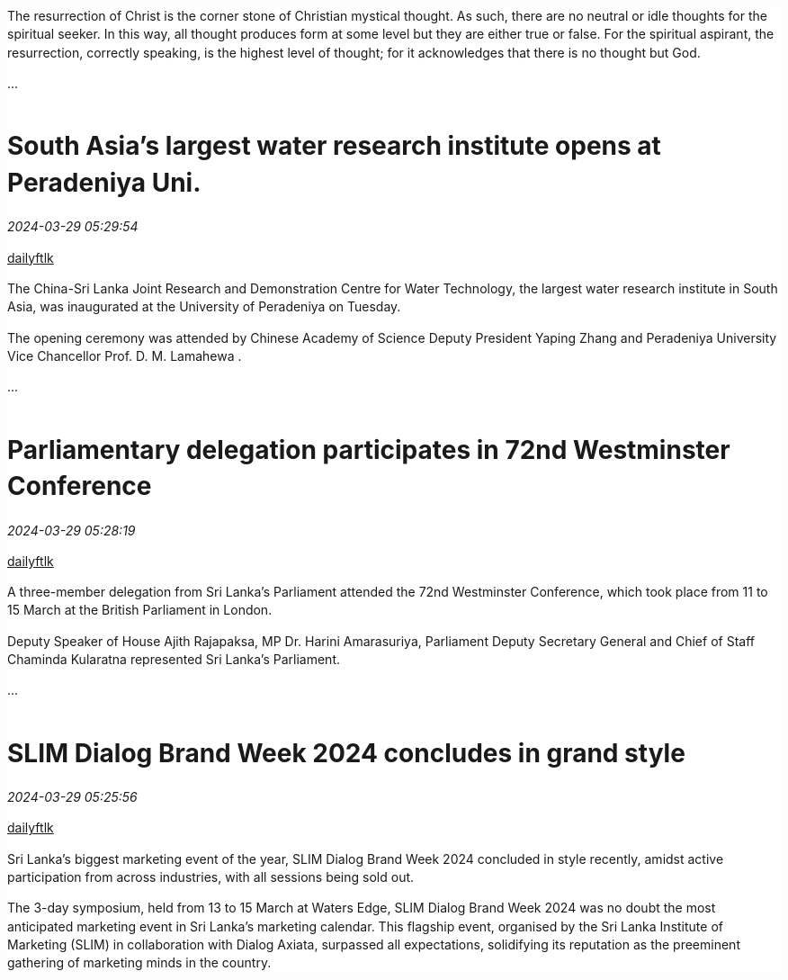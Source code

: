 The resurrection of Christ is the corner stone of Christian mystical thought. As such, there are no neutral or idle thoughts for the spiritual seeker. In this way, all thought produces form at some level but they are either true or false. For the spiritual aspirant, the resurrection, correctly speaking, is the highest level of thought; for it acknowledges that there is no thought but God.

...



# South Asia’s largest water research institute opens at Peradeniya Uni.

*2024-03-29 05:29:54*

[dailyftlk](https://www.ft.lk/news/South-Asia-s-largest-water-research-institute-opens-at-Peradeniya-Uni/56-760098)

The China-Sri Lanka Joint Research and Demonstration Centre for Water Technology, the largest water research institute in South Asia, was inaugurated at the University of Peradeniya on Tuesday.

The opening ceremony was attended by Chinese Academy of Science Deputy President Yaping Zhang and Peradeniya University Vice Chancellor Prof. D. M. Lamahewa .

...



# Parliamentary delegation participates in 72nd Westminster Conference

*2024-03-29 05:28:19*

[dailyftlk](https://www.ft.lk/news/Parliamentary-delegation-participates-in-72nd-Westminster-Conference/56-760097)

A three-member delegation from Sri Lanka’s Parliament attended the 72nd Westminster Conference, which took place from 11 to 15 March at the British Parliament in London.

Deputy Speaker of House Ajith Rajapaksa, MP Dr. Harini Amarasuriya, Parliament Deputy Secretary General and Chief of Staff Chaminda Kularatna represented Sri Lanka’s Parliament.

...



# SLIM Dialog Brand Week 2024 concludes in grand style

*2024-03-29 05:25:56*

[dailyftlk](https://www.ft.lk/business/SLIM-Dialog-Brand-Week-2024-concludes-in-grand-style/34-760096)

Sri Lanka’s biggest marketing event of the year, SLIM Dialog Brand Week 2024 concluded in style recently, amidst active participation from across industries, with all sessions being sold out.

The 3-day symposium, held from 13 to 15 March at Waters Edge, SLIM Dialog Brand Week 2024 was no doubt the most anticipated marketing event in Sri Lanka’s marketing calendar. This flagship event, organised by the Sri Lanka Institute of Marketing (SLIM) in collaboration with Dialog Axiata, surpassed all expectations, solidifying its reputation as the preeminent gathering of marketing minds in the country.
